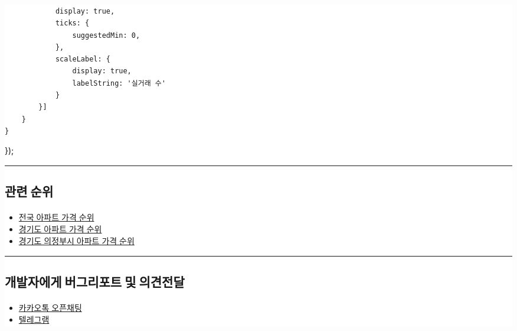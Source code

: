                 display: true,
                ticks: {
                    suggestedMin: 0,
                },
                scaleLabel: {
                    display: true,
                    labelString: '실거래 수'
                }
            }]
        }
    }
});

</script>


---

## 관련 순위

- [전국 아파트 가격 순위](https://inasie.github.io/apt-ranking/전국)
- [경기도 아파트 가격 순위](https://inasie.github.io/apt-ranking/경기도)
- [경기도 의정부시 아파트 가격 순위](https://inasie.github.io/apt-ranking/경기도-의정부시)


---

## 개발자에게 버그리포트 및 의견전달

- [카카오톡 오픈채팅](https://open.kakao.com/o/gLJUAP4)
- [텔레그램](https://t.me/inasie)

